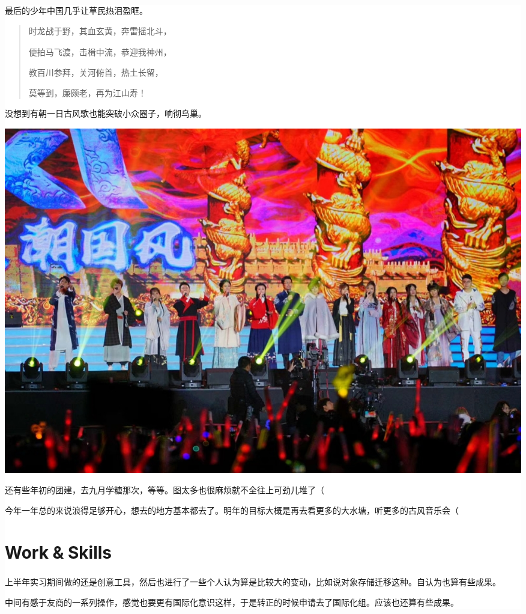 最后的少年中国几乎让草民热泪盈眶。

> 时龙战于野，其血玄黄，奔雷摇北斗，
>
> 便拍马飞渡，击楫中流，恭迎我神州，
>
> 教百川参拜，关河俯首，热土长留，
>
> 莫等到，廉颇老，再为江山寿！

没想到有朝一日古风歌也能突破小众圈子，响彻鸟巢。

![](../assets/images/about-my-2018/mmexport1546204622824.jpg)

还有些年初的团建，去九月学糖那次，等等。图太多也很麻烦就不全往上可劲儿堆了（

今年一年总的来说浪得足够开心，想去的地方基本都去了。明年的目标大概是再去看更多的大水塘，听更多的古风音乐会（

# Work & Skills

上半年实习期间做的还是创意工具，然后也进行了一些个人认为算是比较大的变动，比如说对象存储迁移这种。自认为也算有些成果。

中间有感于友商的一系列操作，感觉也要更有国际化意识这样，于是转正的时候申请去了国际化组。应该也还算有些成果。
